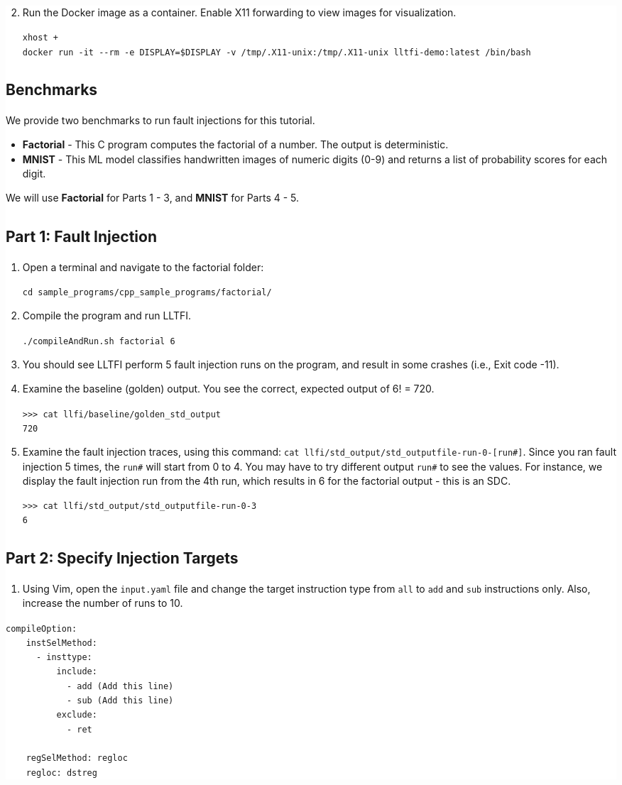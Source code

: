 2. Run the Docker image as a container. Enable X11 forwarding to view images for visualization.

   ```
   xhost +
   docker run -it --rm -e DISPLAY=$DISPLAY -v /tmp/.X11-unix:/tmp/.X11-unix lltfi-demo:latest /bin/bash
   ```


## Benchmarks
We provide two benchmarks to run fault injections for this tutorial.
* **Factorial** - This C program computes the factorial of a number. The output is deterministic.
* **MNIST** - This ML model classifies handwritten images of numeric digits (0-9) and returns a list of probability scores for each digit.

We will use **Factorial** for Parts 1 - 3, and **MNIST** for Parts 4 - 5.


## Part 1: Fault Injection
1. Open a terminal and navigate to the factorial folder:
   ```
   cd sample_programs/cpp_sample_programs/factorial/
   ```

2. Compile the program and run LLTFI.
   ```
   ./compileAndRun.sh factorial 6
   ```

3. You should see LLTFI perform 5 fault injection runs on the program, and result in some crashes (i.e., Exit code -11).

4. Examine the baseline (golden) output. You see the correct, expected output of 6! = 720.
   ```
   >>> cat llfi/baseline/golden_std_output
   720
   ```

5. Examine the fault injection traces, using this command: `cat llfi/std_output/std_outputfile-run-0-[run#]`.
   Since you ran fault injection 5 times, the `run#` will start from 0 to 4.
   You may have to try different output `run#` to see the values.
   For instance, we display the fault injection run from the 4th run, which results in 6 for the factorial output - this is an SDC.
   ```
   >>> cat llfi/std_output/std_outputfile-run-0-3
   6
   ```


## Part 2: Specify Injection Targets
1. Using Vim, open the `input.yaml` file and change the target instruction type from `all` to `add` and `sub` instructions only.
   Also, increase the number of runs to 10.

```
compileOption:
    instSelMethod:
      - insttype:
          include:
            - add (Add this line)
            - sub (Add this line)
          exclude:
            - ret

    regSelMethod: regloc
    regloc: dstreg

```